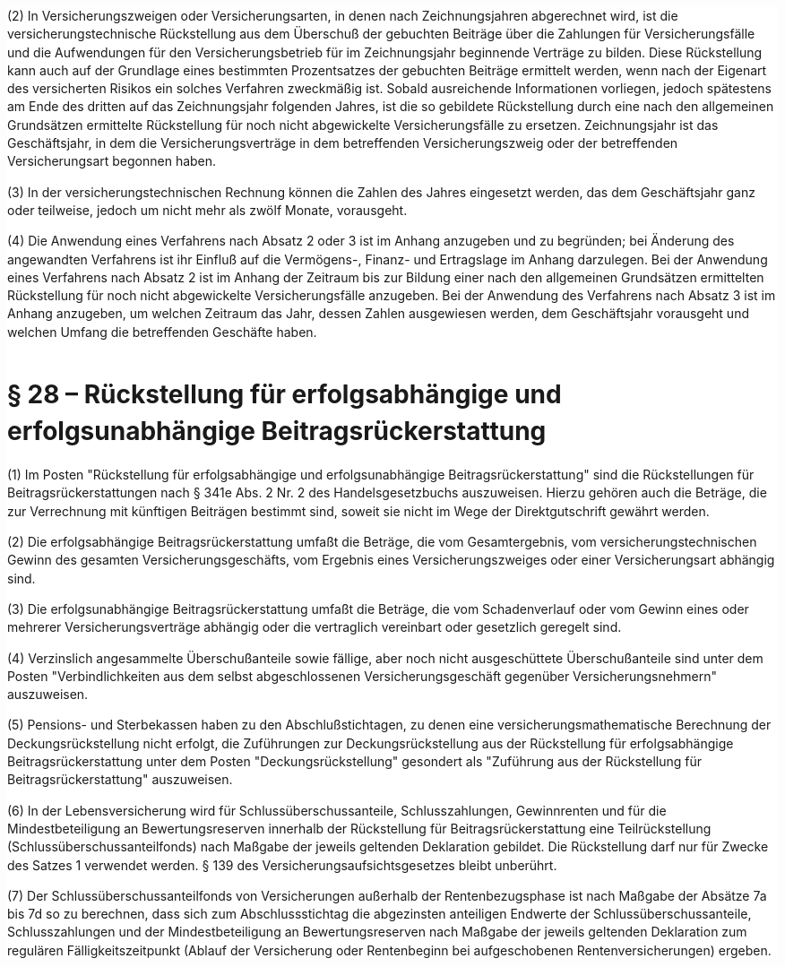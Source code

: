 (2) In Versicherungszweigen oder Versicherungsarten, in denen nach Zeichnungsjahren abgerechnet wird, ist die versicherungstechnische Rückstellung aus dem Überschuß der gebuchten Beiträge über die Zahlungen für Versicherungsfälle und die Aufwendungen für den Versicherungsbetrieb für im Zeichnungsjahr beginnende Verträge zu bilden. Diese Rückstellung kann auch auf der Grundlage eines bestimmten Prozentsatzes der gebuchten Beiträge ermittelt werden, wenn nach der Eigenart des versicherten Risikos ein solches Verfahren zweckmäßig ist. Sobald ausreichende Informationen vorliegen, jedoch spätestens am Ende des dritten auf das Zeichnungsjahr folgenden Jahres, ist die so gebildete Rückstellung durch eine nach den allgemeinen Grundsätzen ermittelte Rückstellung für noch nicht abgewickelte Versicherungsfälle zu ersetzen. Zeichnungsjahr ist das Geschäftsjahr, in dem die Versicherungsverträge in dem betreffenden Versicherungszweig oder der betreffenden Versicherungsart begonnen haben.

(3) In der versicherungstechnischen Rechnung können die Zahlen des Jahres eingesetzt werden, das dem Geschäftsjahr ganz oder teilweise, jedoch um nicht mehr als zwölf Monate, vorausgeht.

(4) Die Anwendung eines Verfahrens nach Absatz 2 oder 3 ist im Anhang anzugeben und zu begründen; bei Änderung des angewandten Verfahrens ist ihr Einfluß auf die Vermögens-, Finanz- und Ertragslage im Anhang darzulegen. Bei der Anwendung eines Verfahrens nach Absatz 2 ist im Anhang der Zeitraum bis zur Bildung einer nach den allgemeinen Grundsätzen ermittelten Rückstellung für noch nicht abgewickelte Versicherungsfälle anzugeben. Bei der Anwendung des Verfahrens nach Absatz 3 ist im Anhang anzugeben, um welchen Zeitraum das Jahr, dessen Zahlen ausgewiesen werden, dem Geschäftsjahr vorausgeht und welchen Umfang die betreffenden Geschäfte haben.

# § 28 – Rückstellung für erfolgsabhängige und erfolgsunabhängige Beitragsrückerstattung

(1) Im Posten "Rückstellung für erfolgsabhängige und erfolgsunabhängige Beitragsrückerstattung" sind die Rückstellungen für Beitragsrückerstattungen nach § 341e Abs. 2 Nr. 2 des Handelsgesetzbuchs auszuweisen. Hierzu gehören auch die Beträge, die zur Verrechnung mit künftigen Beiträgen bestimmt sind, soweit sie nicht im Wege der Direktgutschrift gewährt werden.

(2) Die erfolgsabhängige Beitragsrückerstattung umfaßt die Beträge, die vom Gesamtergebnis, vom versicherungstechnischen Gewinn des gesamten Versicherungsgeschäfts, vom Ergebnis eines Versicherungszweiges oder einer Versicherungsart abhängig sind.

(3) Die erfolgsunabhängige Beitragsrückerstattung umfaßt die Beträge, die vom Schadenverlauf oder vom Gewinn eines oder mehrerer Versicherungsverträge abhängig oder die vertraglich vereinbart oder gesetzlich geregelt sind.

(4) Verzinslich angesammelte Überschußanteile sowie fällige, aber noch nicht ausgeschüttete Überschußanteile sind unter dem Posten "Verbindlichkeiten aus dem selbst abgeschlossenen Versicherungsgeschäft gegenüber Versicherungsnehmern" auszuweisen.

(5) Pensions- und Sterbekassen haben zu den Abschlußstichtagen, zu denen eine versicherungsmathematische Berechnung der Deckungsrückstellung nicht erfolgt, die Zuführungen zur Deckungsrückstellung aus der Rückstellung für erfolgsabhängige Beitragsrückerstattung unter dem Posten "Deckungsrückstellung" gesondert als "Zuführung aus der Rückstellung für Beitragsrückerstattung" auszuweisen.

(6) In der Lebensversicherung wird für Schlussüberschussanteile, Schlusszahlungen, Gewinnrenten und für die Mindestbeteiligung an Bewertungsreserven innerhalb der Rückstellung für Beitragsrückerstattung eine Teilrückstellung (Schlussüberschussanteilfonds) nach Maßgabe der jeweils geltenden Deklaration gebildet. Die Rückstellung darf nur für Zwecke des Satzes 1 verwendet werden. § 139 des Versicherungsaufsichtsgesetzes bleibt unberührt.

(7) Der Schlussüberschussanteilfonds von Versicherungen außerhalb der Rentenbezugsphase ist nach Maßgabe der Absätze 7a bis 7d so zu berechnen, dass sich zum Abschlussstichtag die abgezinsten anteiligen Endwerte der Schlussüberschussanteile, Schlusszahlungen und der Mindestbeteiligung an Bewertungsreserven nach Maßgabe der jeweils geltenden Deklaration zum regulären Fälligkeitszeitpunkt (Ablauf der Versicherung oder Rentenbeginn bei aufgeschobenen Rentenversicherungen) ergeben.
